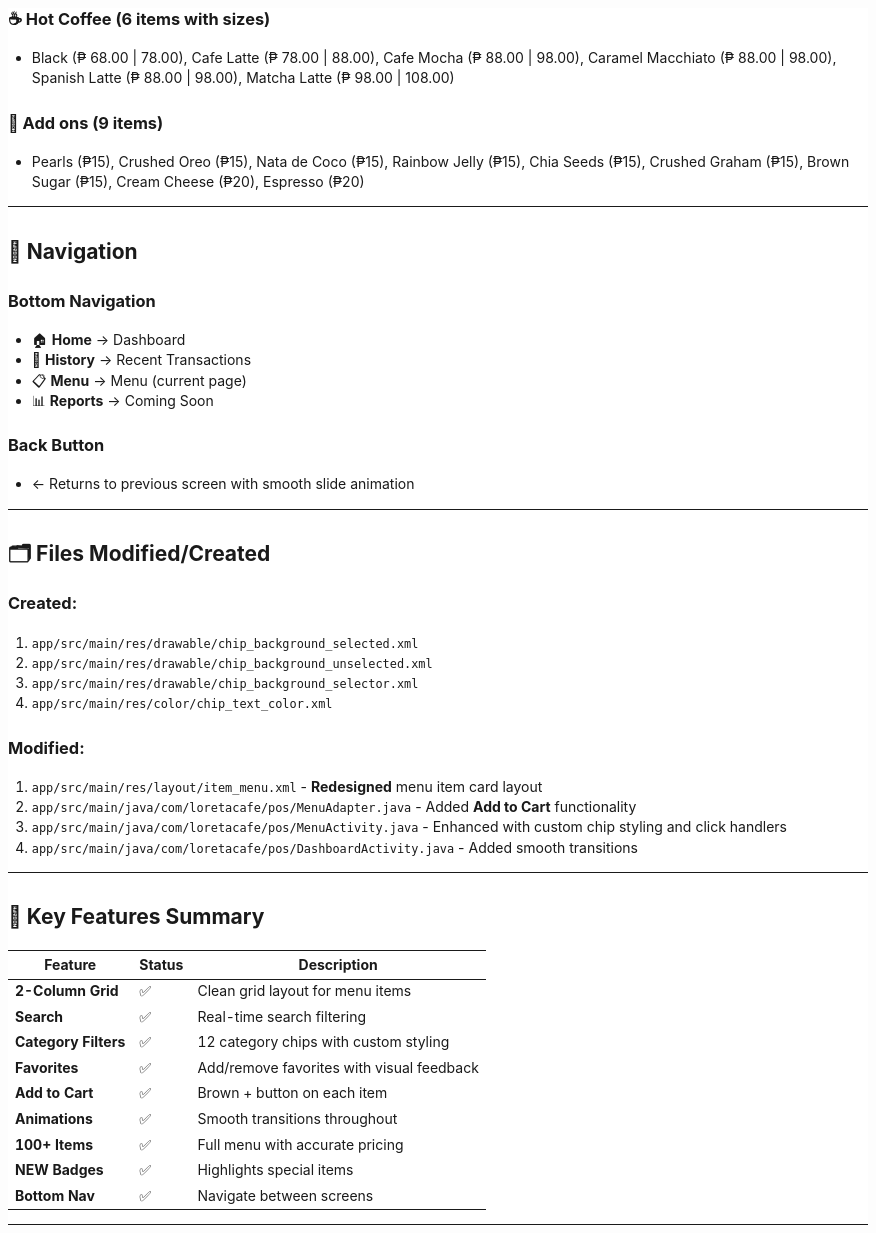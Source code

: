 ### ☕ Hot Coffee (6 items with sizes)
- Black (₱ 68.00 | 78.00), Cafe Latte (₱ 78.00 | 88.00), Cafe Mocha (₱ 88.00 | 98.00), Caramel Macchiato (₱ 88.00 | 98.00), Spanish Latte (₱ 88.00 | 98.00), Matcha Latte (₱ 98.00 | 108.00)

### 🧁 Add ons (9 items)
- Pearls (₱15), Crushed Oreo (₱15), Nata de Coco (₱15), Rainbow Jelly (₱15), Chia Seeds (₱15), Crushed Graham (₱15), Brown Sugar (₱15), Cream Cheese (₱20), Espresso (₱20)

---

## 🔗 Navigation

### Bottom Navigation
- 🏠 **Home** → Dashboard
- 📜 **History** → Recent Transactions
- 📋 **Menu** → Menu (current page)
- 📊 **Reports** → Coming Soon

### Back Button
- ← Returns to previous screen with smooth slide animation

---

## 🗂️ Files Modified/Created

### Created:
1. `app/src/main/res/drawable/chip_background_selected.xml`
2. `app/src/main/res/drawable/chip_background_unselected.xml`
3. `app/src/main/res/drawable/chip_background_selector.xml`
4. `app/src/main/res/color/chip_text_color.xml`

### Modified:
1. `app/src/main/res/layout/item_menu.xml` - **Redesigned** menu item card layout
2. `app/src/main/java/com/loretacafe/pos/MenuAdapter.java` - Added **Add to Cart** functionality
3. `app/src/main/java/com/loretacafe/pos/MenuActivity.java` - Enhanced with custom chip styling and click handlers
4. `app/src/main/java/com/loretacafe/pos/DashboardActivity.java` - Added smooth transitions

---

## 🎯 Key Features Summary

| Feature | Status | Description |
|---------|--------|-------------|
| **2-Column Grid** | ✅ | Clean grid layout for menu items |
| **Search** | ✅ | Real-time search filtering |
| **Category Filters** | ✅ | 12 category chips with custom styling |
| **Favorites** | ✅ | Add/remove favorites with visual feedback |
| **Add to Cart** | ✅ | Brown + button on each item |
| **Animations** | ✅ | Smooth transitions throughout |
| **100+ Items** | ✅ | Full menu with accurate pricing |
| **NEW Badges** | ✅ | Highlights special items |
| **Bottom Nav** | ✅ | Navigate between screens |

---